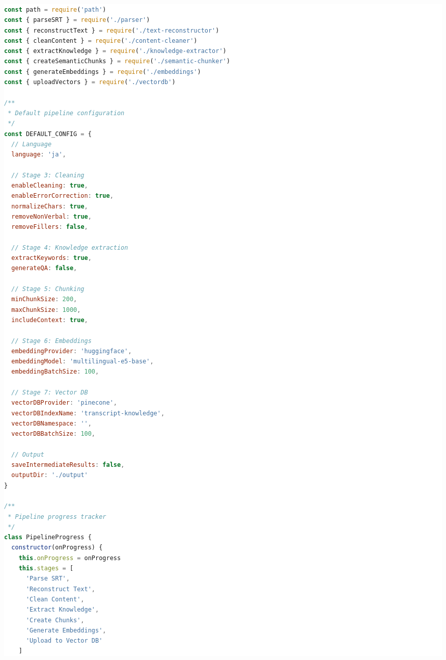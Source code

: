```javascript
const path = require('path')
const { parseSRT } = require('./parser')
const { reconstructText } = require('./text-reconstructor')
const { cleanContent } = require('./content-cleaner')
const { extractKnowledge } = require('./knowledge-extractor')
const { createSemanticChunks } = require('./semantic-chunker')
const { generateEmbeddings } = require('./embeddings')
const { uploadVectors } = require('./vectordb')

/**
 * Default pipeline configuration
 */
const DEFAULT_CONFIG = {
  // Language
  language: 'ja',

  // Stage 3: Cleaning
  enableCleaning: true,
  enableErrorCorrection: true,
  normalizeChars: true,
  removeNonVerbal: true,
  removeFillers: false,

  // Stage 4: Knowledge extraction
  extractKeywords: true,
  generateQA: false,

  // Stage 5: Chunking
  minChunkSize: 200,
  maxChunkSize: 1000,
  includeContext: true,

  // Stage 6: Embeddings
  embeddingProvider: 'huggingface',
  embeddingModel: 'multilingual-e5-base',
  embeddingBatchSize: 100,

  // Stage 7: Vector DB
  vectorDBProvider: 'pinecone',
  vectorDBIndexName: 'transcript-knowledge',
  vectorDBNamespace: '',
  vectorDBBatchSize: 100,

  // Output
  saveIntermediateResults: false,
  outputDir: './output'
}

/**
 * Pipeline progress tracker
 */
class PipelineProgress {
  constructor(onProgress) {
    this.onProgress = onProgress
    this.stages = [
      'Parse SRT',
      'Reconstruct Text',
      'Clean Content',
      'Extract Knowledge',
      'Create Chunks',
      'Generate Embeddings',
      'Upload to Vector DB'
    ]
```